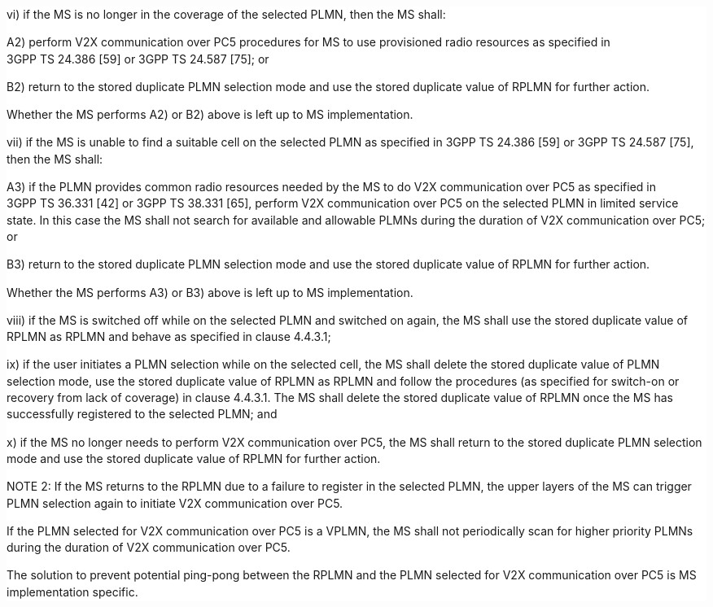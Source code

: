 vi\) if the MS is no longer in the coverage of the selected PLMN, then
the MS shall:

A2) perform V2X communication over PC5 procedures for MS to use
provisioned radio resources as specified in 3GPP TS 24.386 \[59\] or
3GPP TS 24.587 \[75\]; or

B2) return to the stored duplicate PLMN selection mode and use the
stored duplicate value of RPLMN for further action.

Whether the MS performs A2) or B2) above is left up to MS
implementation.

vii\) if the MS is unable to find a suitable cell on the selected PLMN
as specified in 3GPP TS 24.386 \[59\] or 3GPP TS 24.587 \[75\], then the
MS shall:

A3) if the PLMN provides common radio resources needed by the MS to do
V2X communication over PC5 as specified in 3GPP TS 36.331 \[42\] or
3GPP TS 38.331 \[65\], perform V2X communication over PC5 on the
selected PLMN in limited service state. In this case the MS shall not
search for available and allowable PLMNs during the duration of V2X
communication over PC5; or

B3) return to the stored duplicate PLMN selection mode and use the
stored duplicate value of RPLMN for further action.

Whether the MS performs A3) or B3) above is left up to MS
implementation.

viii\) if the MS is switched off while on the selected PLMN and switched
on again, the MS shall use the stored duplicate value of RPLMN as RPLMN
and behave as specified in clause 4.4.3.1;

ix\) if the user initiates a PLMN selection while on the selected cell,
the MS shall delete the stored duplicate value of PLMN selection mode,
use the stored duplicate value of RPLMN as RPLMN and follow the
procedures (as specified for switch-on or recovery from lack of
coverage) in clause 4.4.3.1. The MS shall delete the stored duplicate
value of RPLMN once the MS has successfully registered to the selected
PLMN; and

x\) if the MS no longer needs to perform V2X communication over PC5, the
MS shall return to the stored duplicate PLMN selection mode and use the
stored duplicate value of RPLMN for further action.

NOTE 2: If the MS returns to the RPLMN due to a failure to register in
the selected PLMN, the upper layers of the MS can trigger PLMN selection
again to initiate V2X communication over PC5.

If the PLMN selected for V2X communication over PC5 is a VPLMN, the MS
shall not periodically scan for higher priority PLMNs during the
duration of V2X communication over PC5.

The solution to prevent potential ping-pong between the RPLMN and the
PLMN selected for V2X communication over PC5 is MS implementation
specific.
